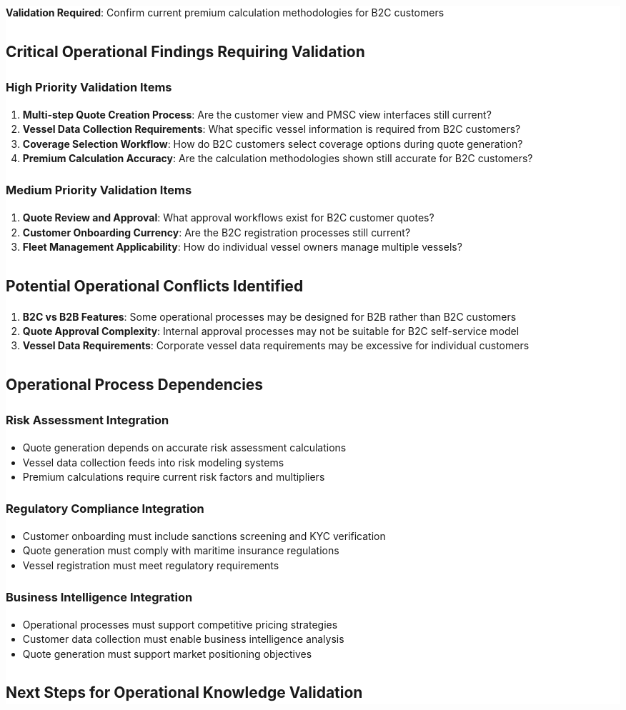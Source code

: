 **Validation Required**: Confirm current premium calculation methodologies for B2C customers

## Critical Operational Findings Requiring Validation

### High Priority Validation Items

1. **Multi-step Quote Creation Process**: Are the customer view and PMSC view interfaces still current?
2. **Vessel Data Collection Requirements**: What specific vessel information is required from B2C customers?
3. **Coverage Selection Workflow**: How do B2C customers select coverage options during quote generation?
4. **Premium Calculation Accuracy**: Are the calculation methodologies shown still accurate for B2C customers?

### Medium Priority Validation Items

1. **Quote Review and Approval**: What approval workflows exist for B2C customer quotes?
2. **Customer Onboarding Currency**: Are the B2C registration processes still current?
3. **Fleet Management Applicability**: How do individual vessel owners manage multiple vessels?

## Potential Operational Conflicts Identified

1. **B2C vs B2B Features**: Some operational processes may be designed for B2B rather than B2C customers
2. **Quote Approval Complexity**: Internal approval processes may not be suitable for B2C self-service model
3. **Vessel Data Requirements**: Corporate vessel data requirements may be excessive for individual customers

## Operational Process Dependencies

### Risk Assessment Integration
- Quote generation depends on accurate risk assessment calculations
- Vessel data collection feeds into risk modeling systems
- Premium calculations require current risk factors and multipliers

### Regulatory Compliance Integration
- Customer onboarding must include sanctions screening and KYC verification
- Quote generation must comply with maritime insurance regulations
- Vessel registration must meet regulatory requirements

### Business Intelligence Integration
- Operational processes must support competitive pricing strategies
- Customer data collection must enable business intelligence analysis
- Quote generation must support market positioning objectives

## Next Steps for Operational Knowledge Validation
